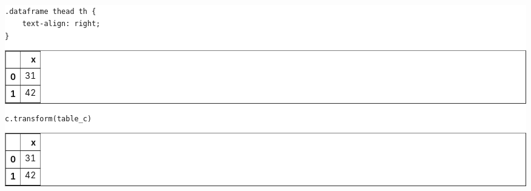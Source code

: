     .dataframe thead th {
        text-align: right;
    }
</style>
<table border="1" class="dataframe">
  <thead>
    <tr style="text-align: right;">
      <th></th>
      <th>x</th>
    </tr>
  </thead>
  <tbody>
    <tr>
      <th>0</th>
      <td>31</td>
    </tr>
    <tr>
      <th>1</th>
      <td>42</td>
    </tr>
  </tbody>
</table>
</div>




```python
c.transform(table_c)
```




<div>
<style scoped>
    .dataframe tbody tr th:only-of-type {
        vertical-align: middle;
    }

    .dataframe tbody tr th {
        vertical-align: top;
    }

    .dataframe thead th {
        text-align: right;
    }
</style>
<table border="1" class="dataframe">
  <thead>
    <tr style="text-align: right;">
      <th></th>
      <th>x</th>
    </tr>
  </thead>
  <tbody>
    <tr>
      <th>0</th>
      <td>31</td>
    </tr>
    <tr>
      <th>1</th>
      <td>42</td>
    </tr>
  </tbody>
</table>
</div>
